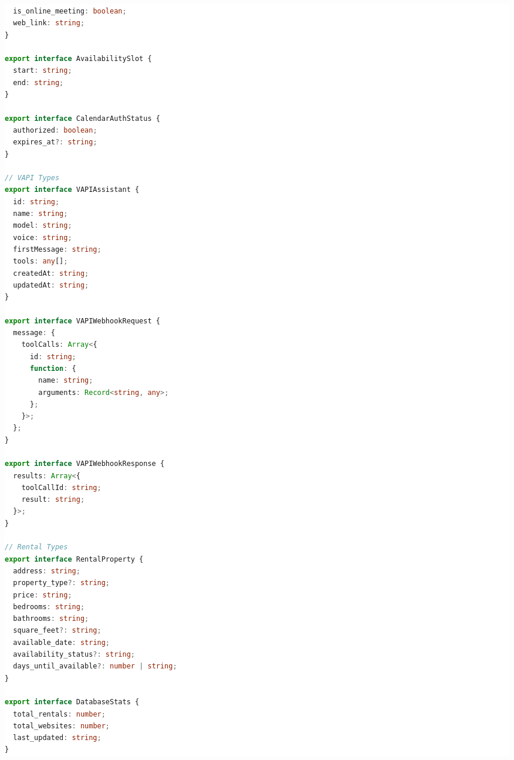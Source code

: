 ```typescript
  is_online_meeting: boolean;
  web_link: string;
}

export interface AvailabilitySlot {
  start: string;
  end: string;
}

export interface CalendarAuthStatus {
  authorized: boolean;
  expires_at?: string;
}

// VAPI Types
export interface VAPIAssistant {
  id: string;
  name: string;
  model: string;
  voice: string;
  firstMessage: string;
  tools: any[];
  createdAt: string;
  updatedAt: string;
}

export interface VAPIWebhookRequest {
  message: {
    toolCalls: Array<{
      id: string;
      function: {
        name: string;
        arguments: Record<string, any>;
      };
    }>;
  };
}

export interface VAPIWebhookResponse {
  results: Array<{
    toolCallId: string;
    result: string;
  }>;
}

// Rental Types
export interface RentalProperty {
  address: string;
  property_type?: string;
  price: string;
  bedrooms: string;
  bathrooms: string;
  square_feet?: string;
  available_date: string;
  availability_status?: string;
  days_until_available?: number | string;
}

export interface DatabaseStats {
  total_rentals: number;
  total_websites: number;
  last_updated: string;
}
```